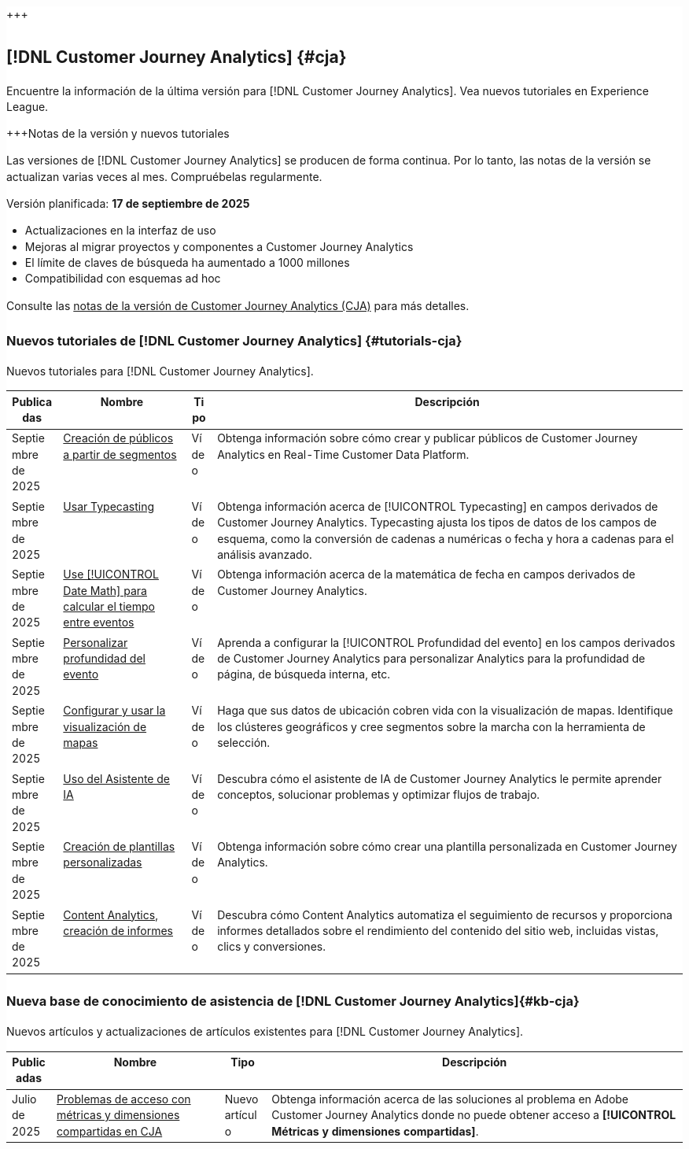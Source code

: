 



+++

## [!DNL Customer Journey Analytics] {#cja}

Encuentre la información de la última versión para [!DNL Customer Journey Analytics]. Vea nuevos tutoriales en Experience League.

+++Notas de la versión y nuevos tutoriales

Las versiones de [!DNL Customer Journey Analytics] se producen de forma continua. Por lo tanto, las notas de la versión se actualizan varias veces al mes. Compruébelas regularmente.

Versión planificada: **17 de septiembre de 2025**

* Actualizaciones en la interfaz de uso
* Mejoras al migrar proyectos y componentes a Customer Journey Analytics
* El límite de claves de búsqueda ha aumentado a 1000 millones
* Compatibilidad con esquemas ad hoc

Consulte las [notas de la versión de Customer Journey Analytics (CJA)](https://experienceleague.adobe.com/es/docs/analytics-platform/using/releases/latest) para más detalles.

### Nuevos tutoriales de [!DNL Customer Journey Analytics] {#tutorials-cja}

Nuevos tutoriales para [!DNL Customer Journey Analytics].

| Publicadas | Nombre | Tipo | Descripción |
| -----------| ---------- | ---------- | ---------- |
| Septiembre de 2025 | [Creación de públicos a partir de segmentos](https://experienceleague.adobe.com/es/docs/customer-journey-analytics-learn/tutorials/components/filters/create-audiences-from-segments) | Vídeo | Obtenga información sobre cómo crear y publicar públicos de Customer Journey Analytics en Real-Time Customer Data Platform. |
| Septiembre de 2025 | [Usar Typecasting](https://experienceleague.adobe.com/es/docs/customer-journey-analytics-learn/tutorials/data-views/derived-fields/use-typecasting-in-derived-fields) | Vídeo | Obtenga información acerca de [!UICONTROL Typecasting] en campos derivados de Customer Journey Analytics. Typecasting ajusta los tipos de datos de los campos de esquema, como la conversión de cadenas a numéricas o fecha y hora a cadenas para el análisis avanzado. |
| Septiembre de 2025 | [Use [!UICONTROL Date Math] para calcular el tiempo entre eventos](https://experienceleague.adobe.com/es/docs/customer-journey-analytics-learn/tutorials/data-views/derived-fields/use-date-math-to-calculate-time-between-events) | Vídeo | Obtenga información acerca de la matemática de fecha en campos derivados de Customer Journey Analytics. |
| Septiembre de 2025 | [Personalizar profundidad del evento](https://experienceleague.adobe.com/es/docs/customer-journey-analytics-learn/tutorials/data-views/derived-fields/customize-event-depth-in-derived-fields) | Vídeo | Aprenda a configurar la [!UICONTROL Profundidad del evento] en los campos derivados de Customer Journey Analytics para personalizar Analytics para la profundidad de página, de búsqueda interna, etc. |
| Septiembre de 2025 | [Configurar y usar la visualización de mapas](https://experienceleague.adobe.com/es/docs/customer-journey-analytics-learn/tutorials/analysis-workspace/visualizations/configure-and-use-the-map-visualization) | Vídeo | Haga que sus datos de ubicación cobren vida con la visualización de mapas. Identifique los clústeres geográficos y cree segmentos sobre la marcha con la herramienta de selección. |
| Septiembre de 2025 | [Uso del Asistente de IA](https://experienceleague.adobe.com/es/docs/customer-journey-analytics-learn/tutorials/cja-basics/use-ai-assistant) | Vídeo | Descubra cómo el asistente de IA de Customer Journey Analytics le permite aprender conceptos, solucionar problemas y optimizar flujos de trabajo. |
| Septiembre de 2025 | [Creación de plantillas personalizadas](https://experienceleague.adobe.com/es/docs/customer-journey-analytics-learn/tutorials/analysis-workspace/templates/create-custom-templates) | Vídeo | Obtenga información sobre cómo crear una plantilla personalizada en Customer Journey Analytics. |
| Septiembre de 2025 | [Content Analytics, creación de informes](https://experienceleague.adobe.com/es/docs/customer-journey-analytics-learn/tutorials/content-analytics/reporting) | Vídeo | Descubra cómo Content Analytics automatiza el seguimiento de recursos y proporciona informes detallados sobre el rendimiento del contenido del sitio web, incluidas vistas, clics y conversiones. |

### Nueva base de conocimiento de asistencia de [!DNL Customer Journey Analytics]{#kb-cja}

Nuevos artículos y actualizaciones de artículos existentes para [!DNL Customer Journey Analytics].

| Publicadas | Nombre | Tipo | Descripción |
|---------|----|----|-----------|
| Julio de 2025 | [Problemas de acceso con métricas y dimensiones compartidas en CJA](https://experienceleague.adobe.com/es/docs/experience-cloud-kcs/kbarticles/ka-27020) | Nuevo artículo | Obtenga información acerca de las soluciones al problema en Adobe Customer Journey Analytics donde no puede obtener acceso a **[!UICONTROL Métricas y dimensiones compartidas]**. |
